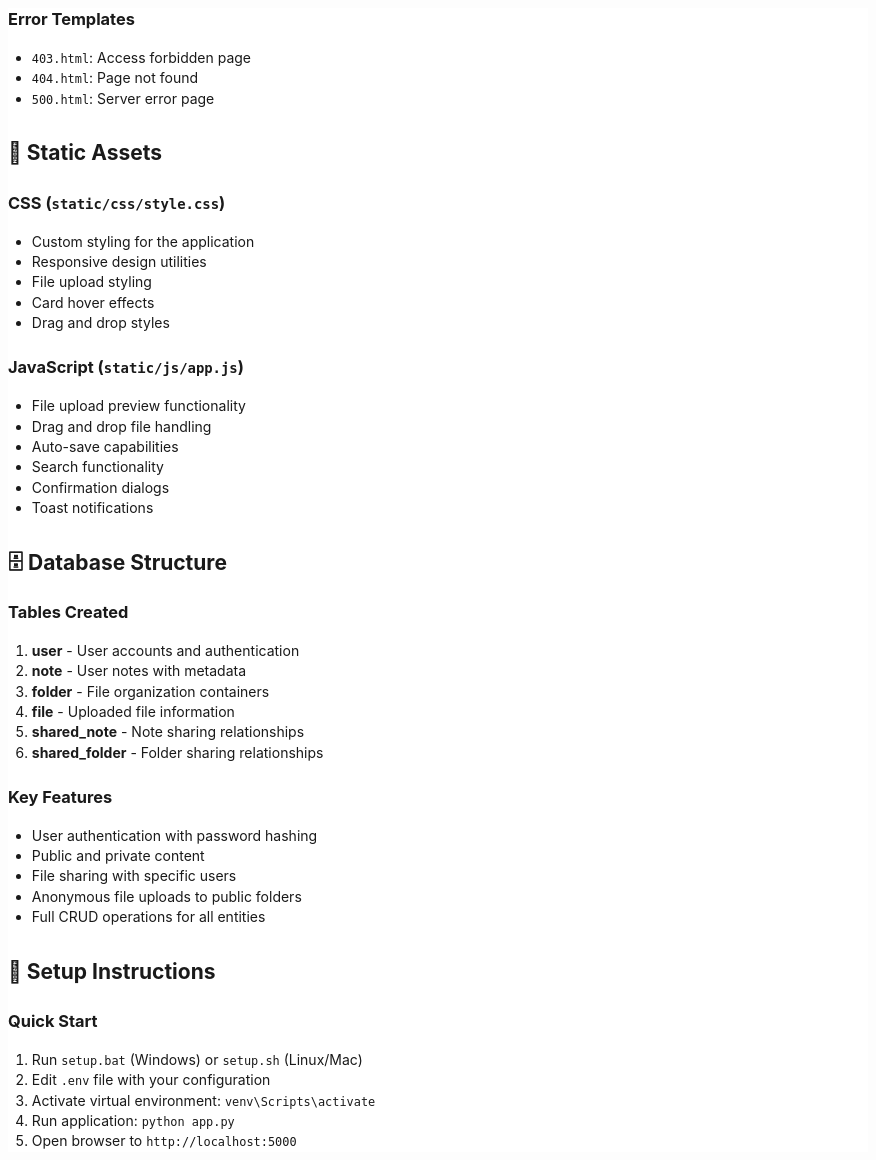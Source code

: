 ### **Error Templates**
- `403.html`: Access forbidden page
- `404.html`: Page not found
- `500.html`: Server error page

## 🎨 Static Assets

### **CSS (`static/css/style.css`)**
- Custom styling for the application
- Responsive design utilities
- File upload styling
- Card hover effects
- Drag and drop styles

### **JavaScript (`static/js/app.js`)**
- File upload preview functionality
- Drag and drop file handling
- Auto-save capabilities
- Search functionality
- Confirmation dialogs
- Toast notifications

## 🗄️ Database Structure

### **Tables Created**
1. **user** - User accounts and authentication
2. **note** - User notes with metadata
3. **folder** - File organization containers
4. **file** - Uploaded file information
5. **shared_note** - Note sharing relationships
6. **shared_folder** - Folder sharing relationships

### **Key Features**
- User authentication with password hashing
- Public and private content
- File sharing with specific users
- Anonymous file uploads to public folders
- Full CRUD operations for all entities

## 🚀 Setup Instructions

### **Quick Start**
1. Run `setup.bat` (Windows) or `setup.sh` (Linux/Mac)
2. Edit `.env` file with your configuration
3. Activate virtual environment: `venv\Scripts\activate`
4. Run application: `python app.py`
5. Open browser to `http://localhost:5000`
